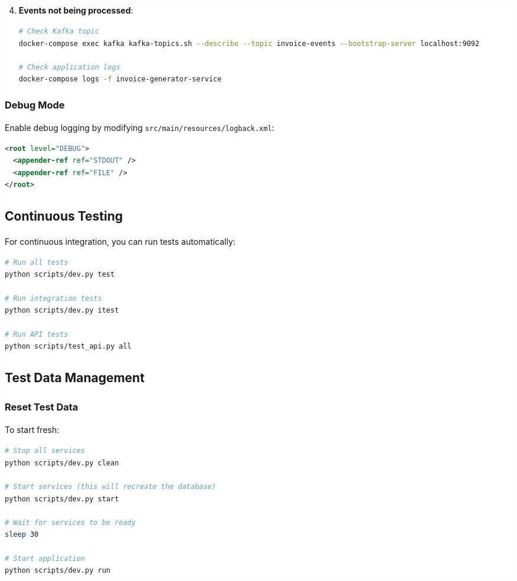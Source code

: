 4. **Events not being processed**:
   ```bash
   # Check Kafka topic
   docker-compose exec kafka kafka-topics.sh --describe --topic invoice-events --bootstrap-server localhost:9092
   
   # Check application logs
   docker-compose logs -f invoice-generator-service
   ```

### Debug Mode

Enable debug logging by modifying `src/main/resources/logback.xml`:

```xml
<root level="DEBUG">
  <appender-ref ref="STDOUT" />
  <appender-ref ref="FILE" />
</root>
```

## Continuous Testing

For continuous integration, you can run tests automatically:

```bash
# Run all tests
python scripts/dev.py test

# Run integration tests
python scripts/dev.py itest

# Run API tests
python scripts/test_api.py all
```

## Test Data Management

### Reset Test Data

To start fresh:

```bash
# Stop all services
python scripts/dev.py clean

# Start services (this will recreate the database)
python scripts/dev.py start

# Wait for services to be ready
sleep 30

# Start application
python scripts/dev.py run
```
